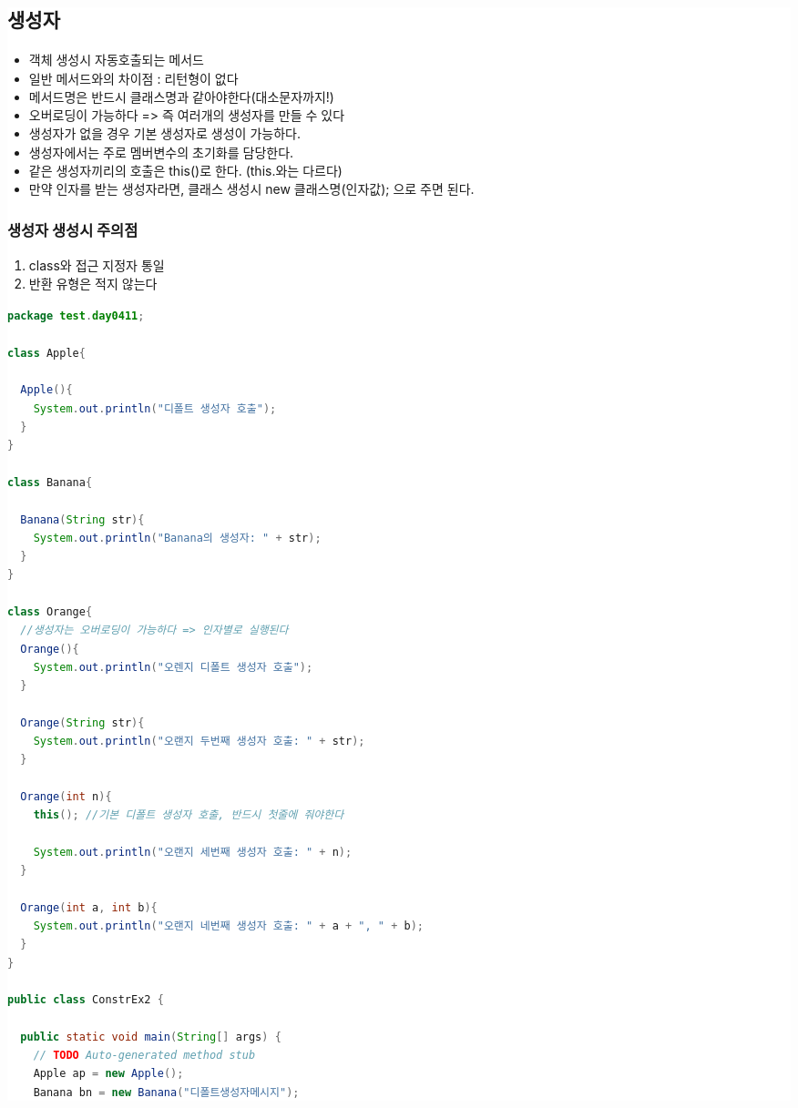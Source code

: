 ```java
```



## 생성자

- 객체 생성시 자동호출되는 메서드
- 일반 메서드와의 차이점 : 리턴형이 없다
- 메서드명은 반드시 클래스명과 같아야한다(대소문자까지!)
- 오버로딩이 가능하다 => 즉 여러개의 생성자를 만들 수 있다
- 생성자가 없을 경우 기본 생성자로 생성이 가능하다.
- 생성자에서는 주로 멤버변수의 초기화를 담당한다.
- 같은 생성자끼리의 호출은 this()로 한다. (this.와는 다르다)
- 만약 인자를 받는 생성자라면, 클래스 생성시 new 클래스명(인자값); 으로 주면 된다.

### **생성자 생성시 주의점**

1. class와 접근 지정자 통일
2. 반환 유형은 적지 않는다

```java
package test.day0411;

class Apple{

  Apple(){
    System.out.println("디폴트 생성자 호출");
  }
}

class Banana{

  Banana(String str){
    System.out.println("Banana의 생성자: " + str);
  }
}

class Orange{
  //생성자는 오버로딩이 가능하다 => 인자별로 실행된다 
  Orange(){
    System.out.println("오렌지 디폴트 생성자 호출");
  }

  Orange(String str){
    System.out.println("오랜지 두번째 생성자 호출: " + str);
  }

  Orange(int n){
    this(); //기본 디폴트 생성자 호출, 반드시 첫줄에 줘야한다 

    System.out.println("오랜지 세번째 생성자 호출: " + n);
  }

  Orange(int a, int b){
    System.out.println("오랜지 네번째 생성자 호출: " + a + ", " + b);
  }
}

public class ConstrEx2 {

  public static void main(String[] args) {
    // TODO Auto-generated method stub
    Apple ap = new Apple();
    Banana bn = new Banana("디폴트생성자메시지");
```